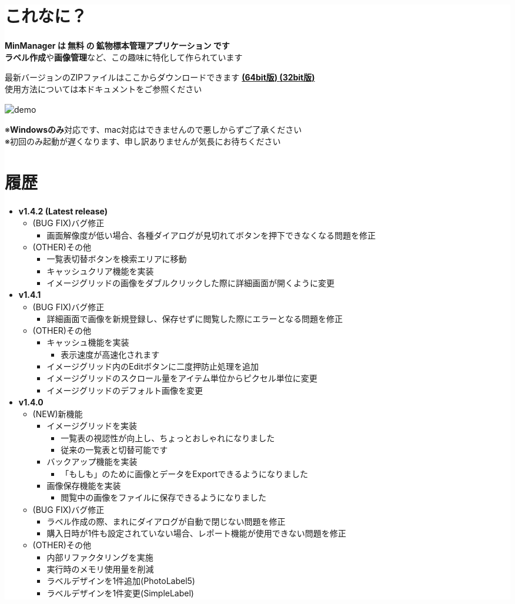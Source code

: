# これなに？
**MinManager は 無料 の 鉱物標本管理アプリケーション です**  
**ラベル作成**や**画像管理**など、この趣味に特化して作られています   

最新バージョンのZIPファイルはここからダウンロードできます 
**[ (64bit版) ](https://github.com/nokatsu/MinManager/releases/download/v1.4.2/MinManager-v1.4.2-win-x64.zip)**
**[ (32bit版) ](https://github.com/nokatsu/MinManager/releases/download/v1.4.2/MinManager-v1.4.2-win-x86.zip)**  
使用方法については本ドキュメントをご参照ください

![demo](https://raw.githubusercontent.com/wiki/nokatsu/MinManager/images/MineralManager2.gif)

※**Windowsのみ**対応です、mac対応はできませんので悪しからずご了承ください  
※初回のみ起動が遅くなります、申し訳ありませんが気長にお待ちください

# 履歴
* **v1.4.2 (Latest release)**
    * (BUG FIX)バグ修正
        * 画面解像度が低い場合、各種ダイアログが見切れてボタンを押下できなくなる問題を修正
    * (OTHER)その他
        * 一覧表切替ボタンを検索エリアに移動
        * キャッシュクリア機能を実装
        * イメージグリッドの画像をダブルクリックした際に詳細画面が開くように変更
* **v1.4.1**
    * (BUG FIX)バグ修正
        * 詳細画面で画像を新規登録し、保存せずに閲覧した際にエラーとなる問題を修正
    * (OTHER)その他
        * キャッシュ機能を実装
            * 表示速度が高速化されます
        * イメージグリッド内のEditボタンに二度押防止処理を追加
        * イメージグリッドのスクロール量をアイテム単位からピクセル単位に変更
        * イメージグリッドのデフォルト画像を変更
* **v1.4.0**
    * (NEW)新機能
        * イメージグリッドを実装
            * 一覧表の視認性が向上し、ちょっとおしゃれになりました
            * 従来の一覧表と切替可能です
        * バックアップ機能を実装
            * 「もしも」のために画像とデータをExportできるようになりました
        * 画像保存機能を実装
            * 閲覧中の画像をファイルに保存できるようになりました
    * (BUG FIX)バグ修正
        * ラベル作成の際、まれにダイアログが自動で閉じない問題を修正
        * 購入日時が1件も設定されていない場合、レポート機能が使用できない問題を修正
    * (OTHER)その他
        * 内部リファクタリングを実施
        * 実行時のメモリ使用量を削減
        * ラベルデザインを1件追加(PhotoLabel5)
        * ラベルデザインを1件変更(SimpleLabel)
        